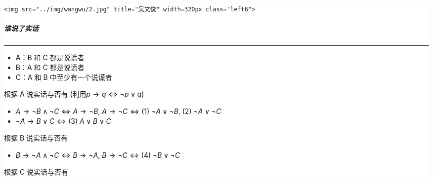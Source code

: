     <img src="../img/wangwu/2.jpg" title="吴文俊" width=320px class="left6">
</div>



##### 谁说了实话

---

- A：B 和 C 都是说谎者
- B：A 和 C 都是说谎者
- C：A 和 B 中至少有一个说谎者

<div class="bottom1"></div>

根据 A 说实话与否有 (利用$p \rightarrow q \Longleftrightarrow \neg p \vee q$)

- $A \rightarrow \neg B \wedge \neg C \Longleftrightarrow A \rightarrow \neg B, ~ A \rightarrow \neg C \Longleftrightarrow (1)~\neg A \vee \neg B, ~ (2)~ \neg A \vee \neg C$
- $\neg A \rightarrow B \vee C \Longleftrightarrow (3)~ A \vee B \vee C$

<div class="bottom1"></div>

根据 B 说实话与否有

- $B \rightarrow \neg A \wedge \neg C \Longleftrightarrow B \rightarrow \neg A, ~ B \rightarrow \neg C \Longleftrightarrow (4)~\neg B \vee \neg C$

<div class="bottom1"></div>

根据 C 说实话与否有
